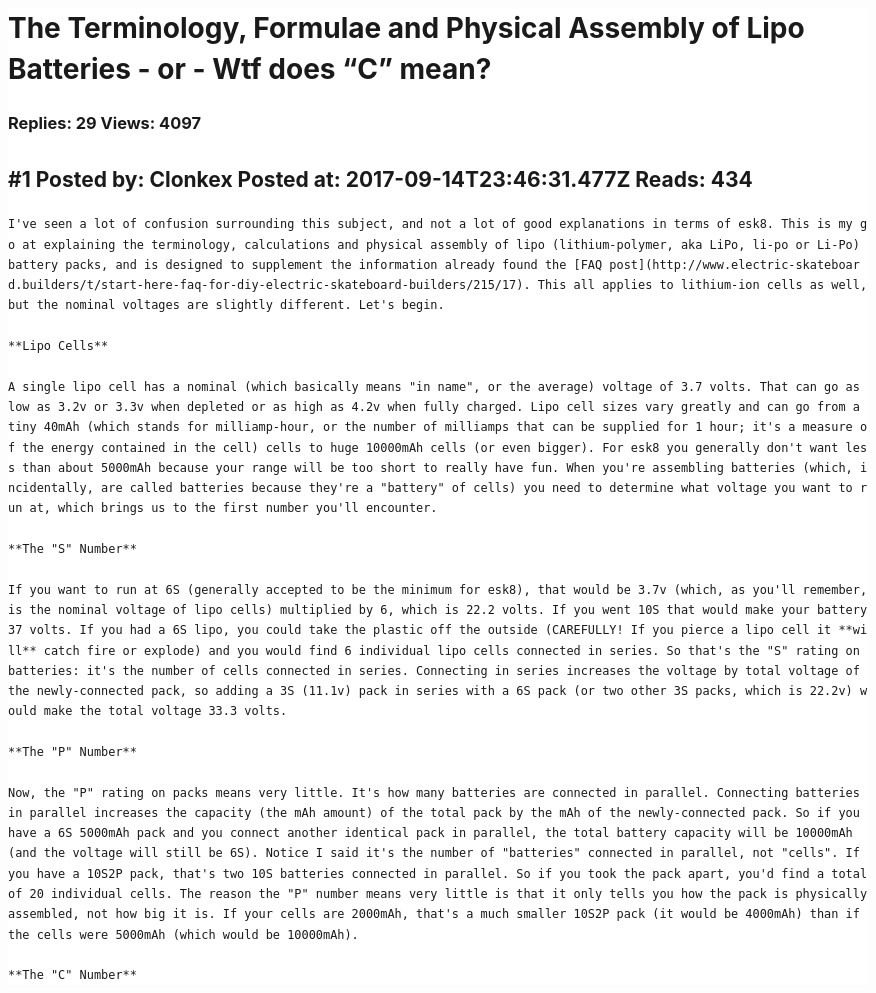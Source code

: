 # The Terminology, Formulae and Physical Assembly of Lipo Batteries - or - Wtf does &ldquo;C&rdquo; mean?

### Replies: 29 Views: 4097

## \#1 Posted by: Clonkex Posted at: 2017-09-14T23:46:31.477Z Reads: 434

```
I've seen a lot of confusion surrounding this subject, and not a lot of good explanations in terms of esk8. This is my go at explaining the terminology, calculations and physical assembly of lipo (lithium-polymer, aka LiPo, li-po or Li-Po) battery packs, and is designed to supplement the information already found the [FAQ post](http://www.electric-skateboard.builders/t/start-here-faq-for-diy-electric-skateboard-builders/215/17). This all applies to lithium-ion cells as well, but the nominal voltages are slightly different. Let's begin.

**Lipo Cells**

A single lipo cell has a nominal (which basically means "in name", or the average) voltage of 3.7 volts. That can go as low as 3.2v or 3.3v when depleted or as high as 4.2v when fully charged. Lipo cell sizes vary greatly and can go from a tiny 40mAh (which stands for milliamp-hour, or the number of milliamps that can be supplied for 1 hour; it's a measure of the energy contained in the cell) cells to huge 10000mAh cells (or even bigger). For esk8 you generally don't want less than about 5000mAh because your range will be too short to really have fun. When you're assembling batteries (which, incidentally, are called batteries because they're a "battery" of cells) you need to determine what voltage you want to run at, which brings us to the first number you'll encounter.

**The "S" Number**

If you want to run at 6S (generally accepted to be the minimum for esk8), that would be 3.7v (which, as you'll remember, is the nominal voltage of lipo cells) multiplied by 6, which is 22.2 volts. If you went 10S that would make your battery 37 volts. If you had a 6S lipo, you could take the plastic off the outside (CAREFULLY! If you pierce a lipo cell it **will** catch fire or explode) and you would find 6 individual lipo cells connected in series. So that's the "S" rating on batteries: it's the number of cells connected in series. Connecting in series increases the voltage by total voltage of the newly-connected pack, so adding a 3S (11.1v) pack in series with a 6S pack (or two other 3S packs, which is 22.2v) would make the total voltage 33.3 volts.

**The "P" Number**

Now, the "P" rating on packs means very little. It's how many batteries are connected in parallel. Connecting batteries in parallel increases the capacity (the mAh amount) of the total pack by the mAh of the newly-connected pack. So if you have a 6S 5000mAh pack and you connect another identical pack in parallel, the total battery capacity will be 10000mAh (and the voltage will still be 6S). Notice I said it's the number of "batteries" connected in parallel, not "cells". If you have a 10S2P pack, that's two 10S batteries connected in parallel. So if you took the pack apart, you'd find a total of 20 individual cells. The reason the "P" number means very little is that it only tells you how the pack is physically assembled, not how big it is. If your cells are 2000mAh, that's a much smaller 10S2P pack (it would be 4000mAh) than if the cells were 5000mAh (which would be 10000mAh).

**The "C" Number**

```